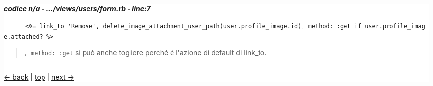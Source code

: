 ***codice n/a - .../views/users/_form_.rb - line:7***

```html+erb
      <%= link_to 'Remove', delete_image_attachment_user_path(user.profile_image.id), method: :get if user.profile_image.attached? %>
```

> `, method: :get` si può anche togliere perché è l'azione di default di link_to.




---

[<- back](https://github.com/flaviobordonidev/leanpubabrandnewcms/blob/master/01-base/18-activestorage-filesupload/04_00-aws_s3-iam_full_access-it.md)
 | [top](#top) |
[next ->](https://github.com/flaviobordonidev/leanpubabrandnewcms/blob/master/01-base/18-activestorage-filesupload/06_00-remove_uploaded_file-it.md)
